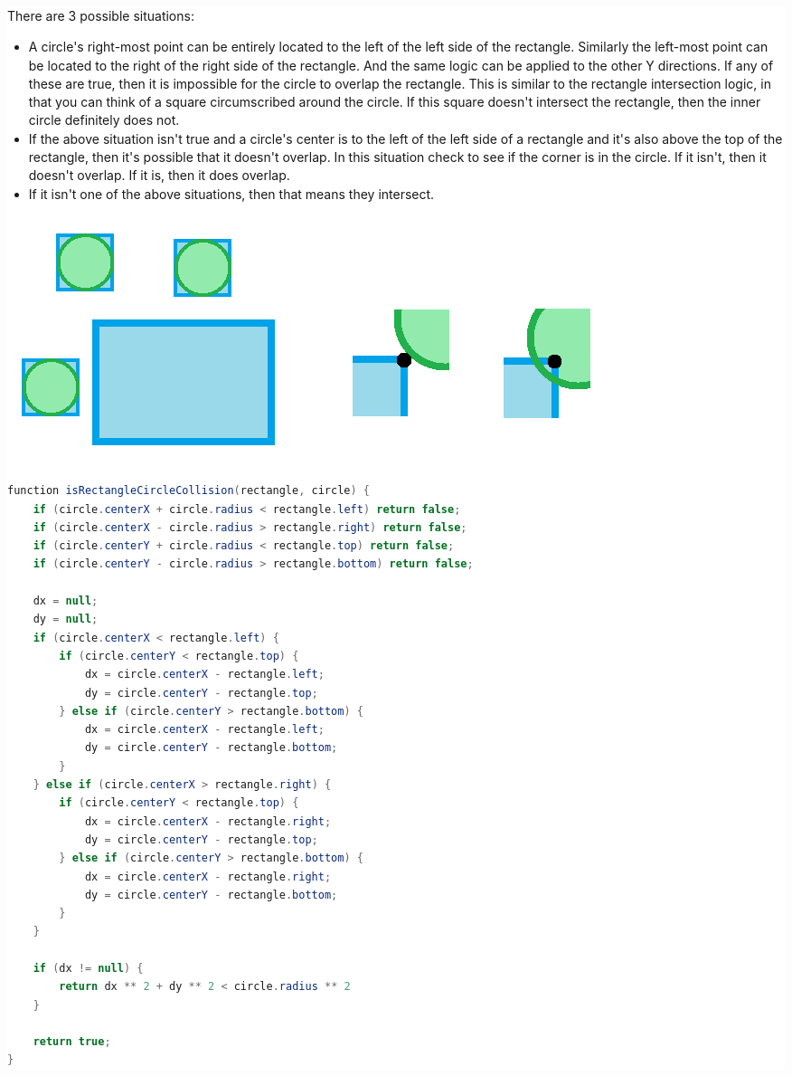 There are 3 possible situations: 

* A circle's right-most point can be entirely located to the left of the left side of the rectangle. Similarly the left-most point can be located to the right of the right side of the rectangle. And the same logic can be applied to the other Y directions. If any of these are true, then it is impossible for the circle to overlap the rectangle. This is similar to the rectangle intersection logic, in that you can think of a square circumscribed around the circle. If this square doesn't intersect the rectangle, then the inner circle definitely does not.
* If the above situation isn't true and a circle's center is to the left of the left side of a rectangle and it's also above the top of the rectangle, then it's possible that it doesn't overlap. In this situation check to see if the corner is in the circle. If it isn't, then it doesn't overlap. If it is, then it does overlap.
* If it isn't one of the above situations, then that means they intersect.

![circle and rectangle](./images/circle-and-rect.png)

```csharp
function isRectangleCircleCollision(rectangle, circle) {
    if (circle.centerX + circle.radius < rectangle.left) return false;
    if (circle.centerX - circle.radius > rectangle.right) return false;
    if (circle.centerY + circle.radius < rectangle.top) return false;
    if (circle.centerY - circle.radius > rectangle.bottom) return false;

    dx = null;
    dy = null;
    if (circle.centerX < rectangle.left) {
        if (circle.centerY < rectangle.top) {
            dx = circle.centerX - rectangle.left;
            dy = circle.centerY - rectangle.top;
        } else if (circle.centerY > rectangle.bottom) {
            dx = circle.centerX - rectangle.left;
            dy = circle.centerY - rectangle.bottom;
        }
    } else if (circle.centerX > rectangle.right) {
        if (circle.centerY < rectangle.top) {
            dx = circle.centerX - rectangle.right;
            dy = circle.centerY - rectangle.top;
        } else if (circle.centerY > rectangle.bottom) {
            dx = circle.centerX - rectangle.right;
            dy = circle.centerY - rectangle.bottom;
        }
    }

    if (dx != null) {
        return dx ** 2 + dy ** 2 < circle.radius ** 2
    }

    return true;
}
```
